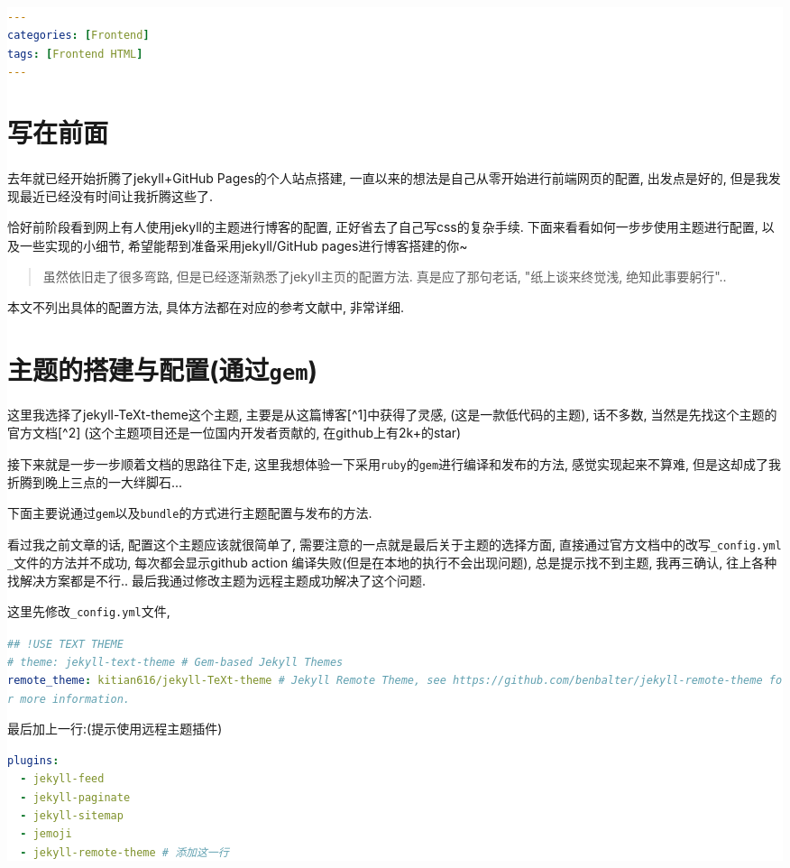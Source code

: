 ```yaml
---
categories: [Frontend]
tags: [Frontend HTML]
---
```




# 写在前面

去年就已经开始折腾了jekyll+GitHub Pages的个人站点搭建, 一直以来的想法是自己从零开始进行前端网页的配置, 出发点是好的, 但是我发现最近已经没有时间让我折腾这些了.

恰好前阶段看到网上有人使用jekyll的主题进行博客的配置, 正好省去了自己写css的复杂手续. 下面来看看如何一步步使用主题进行配置, 以及一些实现的小细节, 希望能帮到准备采用jekyll/GitHub pages进行博客搭建的你~



>   虽然依旧走了很多弯路, 但是已经逐渐熟悉了jekyll主页的配置方法. 真是应了那句老话, "纸上谈来终觉浅, 绝知此事要躬行"..



本文不列出具体的配置方法, 具体方法都在对应的参考文献中, 非常详细. 

# 主题的搭建与配置(通过`gem`)

这里我选择了jekyll-TeXt-theme这个主题, 主要是从这篇博客[^1]中获得了灵感, (这是一款低代码的主题), 话不多数, 当然是先找这个主题的官方文档[^2] (这个主题项目还是一位国内开发者贡献的, 在github上有2k+的star)



接下来就是一步一步顺着文档的思路往下走, 这里我想体验一下采用`ruby`的`gem`进行编译和发布的方法, 感觉实现起来不算难, 但是这却成了我折腾到晚上三点的一大绊脚石...

下面主要说通过`gem`以及`bundle`的方式进行主题配置与发布的方法. 

看过我之前文章的话, 配置这个主题应该就很简单了, 需要注意的一点就是最后关于主题的选择方面, 直接通过官方文档中的改写`_config.yml_`文件的方法并不成功, 每次都会显示github action 编译失败(但是在本地的执行不会出现问题), 总是提示找不到主题, 我再三确认, 往上各种找解决方案都是不行.. 最后我通过修改主题为远程主题成功解决了这个问题.

这里先修改`_config.yml`文件, 

```yaml
## !USE TEXT THEME
# theme: jekyll-text-theme # Gem-based Jekyll Themes
remote_theme: kitian616/jekyll-TeXt-theme # Jekyll Remote Theme, see https://github.com/benbalter/jekyll-remote-theme for more information.
```

最后加上一行:(提示使用远程主题插件)

```yaml
plugins:
  - jekyll-feed
  - jekyll-paginate
  - jekyll-sitemap
  - jemoji
  - jekyll-remote-theme # 添加这一行
```



[^4]: [github博客自动同步到gitee（保姆级教程）_李梨同学的博客-CSDN博客_github同步到gitee](https://blog.csdn.net/outman_1921/article/details/115454572?spm=1001.2014.3001.5506);